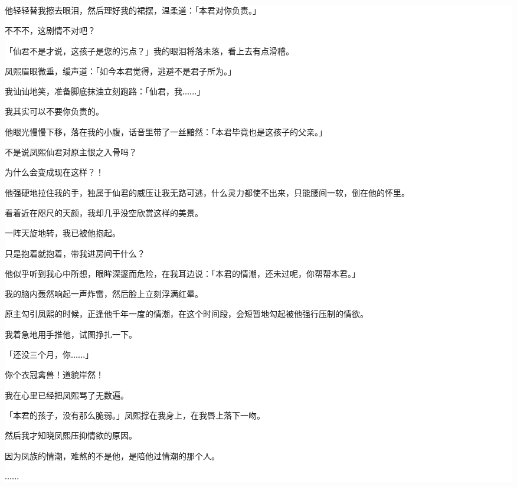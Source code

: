 
他轻轻替我擦去眼泪，然后理好我的裙摆，温柔道：「本君对你负责。」


不不不，这剧情不对吧？


「仙君不是才说，这孩子是您的污点？」我的眼泪将落未落，看上去有点滑稽。


凤熙眉眼微垂，缓声道：「如今本君觉得，逃避不是君子所为。」


我讪讪地笑，准备脚底抹油立刻跑路：「仙君，我......」


我其实可以不要你负责的。


他眼光慢慢下移，落在我的小腹，话音里带了一丝黯然：「本君毕竟也是这孩子的父亲。」


不是说凤熙仙君对原主恨之入骨吗？


为什么会变成现在这样？！


他强硬地拉住我的手，独属于仙君的威压让我无路可逃，什么灵力都使不出来，只能腰间一软，倒在他的怀里。


看着近在咫尺的天颜，我却几乎没空欣赏这样的美景。


一阵天旋地转，我已被他抱起。


只是抱着就抱着，带我进房间干什么？


他似乎听到我心中所想，眼眸深邃而危险，在我耳边说：「本君的情潮，还未过呢，你帮帮本君。」


我的脑内轰然响起一声炸雷，然后脸上立刻浮满红晕。


原主勾引凤熙的时候，正逢他千年一度的情潮，在这个时间段，会短暂地勾起被他强行压制的情欲。


我着急地用手推他，试图挣扎一下。


「还没三个月，你......」


你个衣冠禽兽！道貌岸然！


我在心里已经把凤熙骂了无数遍。


「本君的孩子，没有那么脆弱。」凤熙撑在我身上，在我唇上落下一吻。


然后我才知晓凤熙压抑情欲的原因。


因为凤族的情潮，难熬的不是他，是陪他过情潮的那个人。


......

